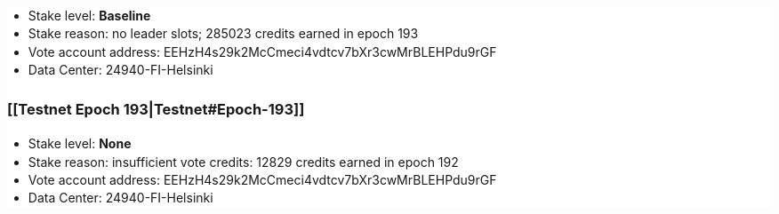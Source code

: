 * Stake level: **Baseline**
* Stake reason: no leader slots; 285023 credits earned in epoch 193
* Vote account address: EEHzH4s29k2McCmeci4vdtcv7bXr3cwMrBLEHPdu9rGF
* Data Center: 24940-FI-Helsinki
### [[Testnet Epoch 193|Testnet#Epoch-193]]
* Stake level: **None**
* Stake reason: insufficient vote credits: 12829 credits earned in epoch 192
* Vote account address: EEHzH4s29k2McCmeci4vdtcv7bXr3cwMrBLEHPdu9rGF
* Data Center: 24940-FI-Helsinki